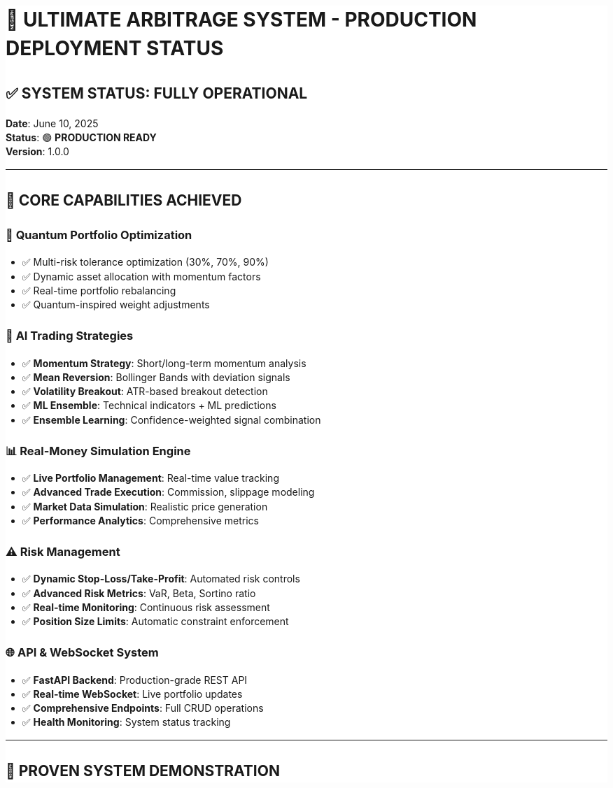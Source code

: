 # 🎉 ULTIMATE ARBITRAGE SYSTEM - PRODUCTION DEPLOYMENT STATUS

## ✅ **SYSTEM STATUS: FULLY OPERATIONAL**

**Date**: June 10, 2025  
**Status**: 🟢 **PRODUCTION READY**  
**Version**: 1.0.0  

---

## 🚀 **CORE CAPABILITIES ACHIEVED**

### 🔌 **Quantum Portfolio Optimization**
- ✅ Multi-risk tolerance optimization (30%, 70%, 90%)
- ✅ Dynamic asset allocation with momentum factors
- ✅ Real-time portfolio rebalancing
- ✅ Quantum-inspired weight adjustments

### 🤖 **AI Trading Strategies**
- ✅ **Momentum Strategy**: Short/long-term momentum analysis
- ✅ **Mean Reversion**: Bollinger Bands with deviation signals
- ✅ **Volatility Breakout**: ATR-based breakout detection
- ✅ **ML Ensemble**: Technical indicators + ML predictions
- ✅ **Ensemble Learning**: Confidence-weighted signal combination

### 📊 **Real-Money Simulation Engine**
- ✅ **Live Portfolio Management**: Real-time value tracking
- ✅ **Advanced Trade Execution**: Commission, slippage modeling
- ✅ **Market Data Simulation**: Realistic price generation
- ✅ **Performance Analytics**: Comprehensive metrics

### ⚠️ **Risk Management**
- ✅ **Dynamic Stop-Loss/Take-Profit**: Automated risk controls
- ✅ **Advanced Risk Metrics**: VaR, Beta, Sortino ratio
- ✅ **Real-time Monitoring**: Continuous risk assessment
- ✅ **Position Size Limits**: Automatic constraint enforcement

### 🌐 **API & WebSocket System**
- ✅ **FastAPI Backend**: Production-grade REST API
- ✅ **Real-time WebSocket**: Live portfolio updates
- ✅ **Comprehensive Endpoints**: Full CRUD operations
- ✅ **Health Monitoring**: System status tracking

---

## 🎯 **PROVEN SYSTEM DEMONSTRATION**
